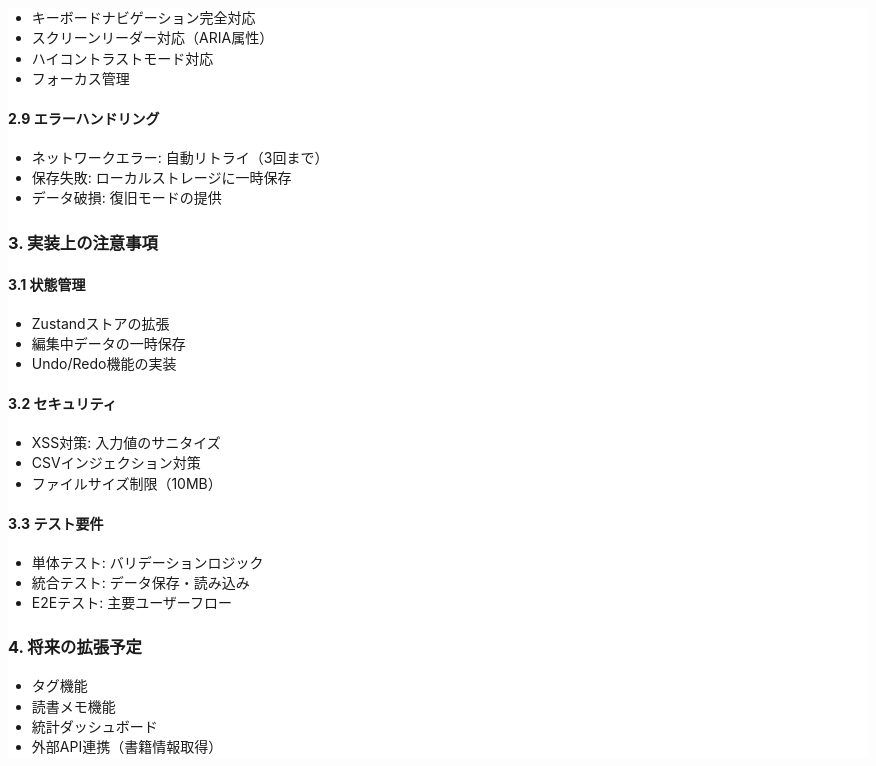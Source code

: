 - キーボードナビゲーション完全対応
- スクリーンリーダー対応（ARIA属性）
- ハイコントラストモード対応
- フォーカス管理

#### 2.9 エラーハンドリング

- ネットワークエラー: 自動リトライ（3回まで）
- 保存失敗: ローカルストレージに一時保存
- データ破損: 復旧モードの提供

### 3. 実装上の注意事項

#### 3.1 状態管理

- Zustandストアの拡張
- 編集中データの一時保存
- Undo/Redo機能の実装

#### 3.2 セキュリティ

- XSS対策: 入力値のサニタイズ
- CSVインジェクション対策
- ファイルサイズ制限（10MB）

#### 3.3 テスト要件

- 単体テスト: バリデーションロジック
- 統合テスト: データ保存・読み込み
- E2Eテスト: 主要ユーザーフロー

### 4. 将来の拡張予定

- タグ機能
- 読書メモ機能
- 統計ダッシュボード
- 外部API連携（書籍情報取得）
